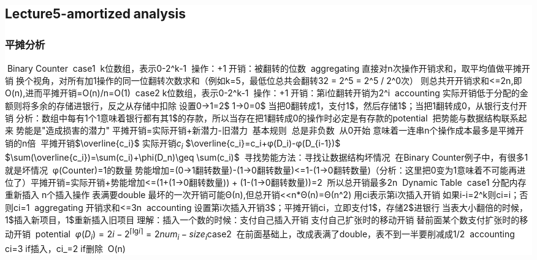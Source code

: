 ## Lecture5-amortized analysis

### 平摊分析

​    Binary Counter
​        case1
​        k位数组，表示0-2^k-1
​        操作：+1 开销：被翻转的位数
​        aggregating
​            直接对n次操作开销求和，取平均值做平摊开销
​            换个视角，对所有加1操作的同一位翻转次数求和（例如k=5，最低位总共会翻转32 = 2^5 = 2^5 / 2^0次）
​            则总共开开销求和<=2n,即O(n),进而平摊开销=O(n)/n=O(1)
​        case2
​        k位数组，表示0-2^k-1
​        操作：+1 开销：第i位翻转开销为2^i
​        accounting
​            实际开销低于分配的金额则将多余的存储进银行，反之从存储中扣除
​            设置0->1=2\$ 1->0=0\$
​            当把0翻转成1，支付1\$，然后存储1\$；当把1翻转成0，从银行支付开销
​            分析：数组中每有1个1意味着银行都有其1\$的存款，所以当存在把1翻转成0的操作时必定是有存款的
​        potential
​            把势能与数据结构联系起来 势能是"造成损害的潜力"
​            平摊开销=实际开销+新潜力-旧潜力
​            基本规则
​                总是非负数
​                从0开始
​                意味着一连串n个操作成本最多是平摊开销的n倍
​            平摊开销$\overline{c_i}$ 实际开销$c_i$ $\overline{c_i}=c_i+φ(D_i)-φ(D_{i-1})$
​            $\sum(\overline{c_i})=\sum(c_i)+\phi(D_n)\geq \sum(c_i)$
​            寻找势能方法：寻找让数据结构坏情况
​            在Binary Counter例子中，有很多1就是坏情况
​            φ(Counter)=1的数量
​            势能增加=(0->1翻转数量)-(1->0翻转数量)<=1-(1->0翻转数量)（分析：这里把0变为1意味着不可能再进位了）
​            平摊开销=实际开销+势能增加<=(1+(1->0翻转数量)) + (1-(1->0翻转数量))=2
​            所以总开销最多2n
​    Dynamic Table
​        case1
​        分配内存重新插入 n个插入操作 表满要double
​        最坏的一次开销可能Θ(n),但总开销<<n*Θ(n)=Θ(n^2)
​        用ci表示第i次插入开销 如果i-i=2^k则ci=i；否则ci=1
​        aggregating
​            开销求和<=3n
​        accounting
​            设置第i次插入开销3\$；平摊开销ci，立即支付1\$，存储2\$进银行
​            当表大小翻倍的时候，1\$插入新项目，1\$重新插入旧项目
​            理解：插入一个数的时候：支付自己插入开销 支付自己扩张时的移动开销 替前面某个数支付扩张时的移动开销 
​        potential 
​            $φ(D_i)=2i-2^{\lceil\lg_{}i\rceil}=2num_i - size_i$
​        case2 
​        在前面基础上，改成表满了double，表不到一半要削减成1/2
​        accounting
​            ci=3 if插入，ci_=2 if删除 
​            O(n)
